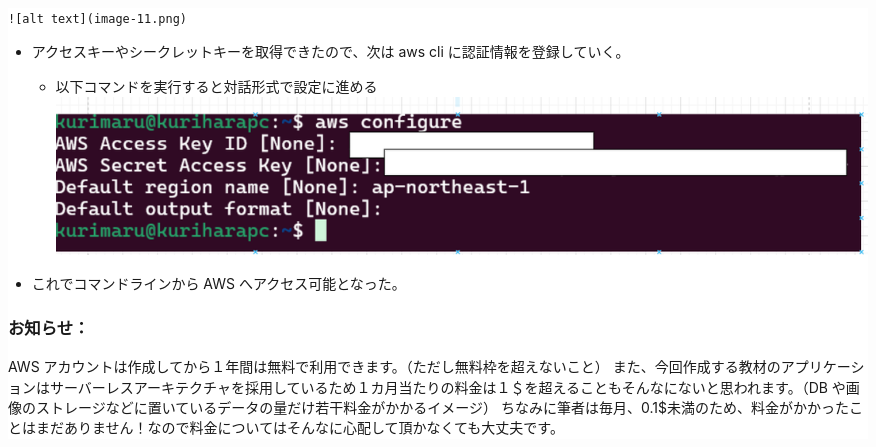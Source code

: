     ![alt text](image-11.png)

- アクセスキーやシークレットキーを取得できたので、次は aws cli に認証情報を登録していく。

  - 以下コマンドを実行すると対話形式で設定に進める
    ![alt text](image-12.png)

- これでコマンドラインから AWS へアクセス可能となった。

### お知らせ：

AWS アカウントは作成してから１年間は無料で利用できます。（ただし無料枠を超えないこと）
また、今回作成する教材のアプリケーションはサーバーレスアーキテクチャを採用しているため１カ月当たりの料金は１＄を超えることもそんなにないと思われます。（DB や画像のストレージなどに置いているデータの量だけ若干料金がかかるイメージ）
ちなみに筆者は毎月、0.1$未満のため、料金がかかったことはまだありません！なので料金についてはそんなに心配して頂かなくても大丈夫です。